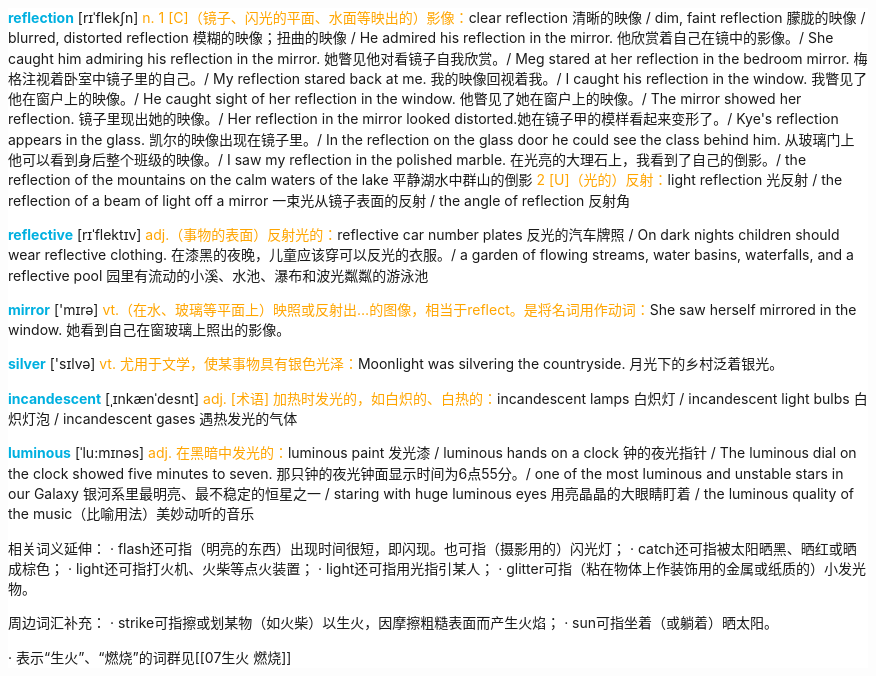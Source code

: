 <font color="sky blue">**reflection**</font> [rɪˈflekʃn]
<font color="orange">n. 1 [C]（镜子、闪光的平面、水面等映出的）影像：</font>clear reflection 清晰的映像 / dim, faint reflection 朦胧的映像 / blurred, distorted reflection 模糊的映像；扭曲的映像 / He admired his reflection in the mirror. 他欣赏着自己在镜中的影像。/ She caught him admiring his reflection in the mirror. 她瞥见他对看镜子自我欣赏。/ Meg stared at her reflection in the bedroom mirror. 梅格注视着卧室中镜子里的自己。/ My reflection stared back at me. 我的映像回视着我。/ I caught his reflection in the window. 我瞥见了他在窗户上的映像。/ He caught sight of her reflection in the window. 他瞥见了她在窗户上的映像。/ The mirror showed her reflection. 镜子里现出她的映像。/ Her reflection in the mirror looked distorted.她在镜子甲的模样看起来变形了。/ Kye's reflection appears in the glass. 凯尔的映像出现在镜子里。/ In the reflection on the glass door he could see the class behind him. 从玻璃门上他可以看到身后整个班级的映像。/ I saw my reflection in the polished marble. 在光亮的大理石上，我看到了自己的倒影。/ the reflection of the mountains on the calm waters of the lake 平静湖水中群山的倒影 <font color="orange">2 [U]（光的）反射：</font>light reflection 光反射 / the reflection of a beam of light off a mirror 一束光从镜子表面的反射 / the angle of reflection 反射角
           
<font color="sky blue">**reflective**</font> [rɪˈflektɪv]
<font color="orange">adj.（事物的表面）反射光的：</font>reflective car number plates 反光的汽车牌照 / On dark nights children should wear reflective clothing. 在漆黑的夜晚，儿童应该穿可以反光的衣服。/ a garden of flowing streams, water basins, waterfalls, and a reflective pool 园里有流动的小溪、水池、瀑布和波光粼粼的游泳池 

<font color="sky blue">**mirror**</font> ['mɪrə] 
<font color="orange">vt.（在水、玻璃等平面上）映照或反射出…的图像，相当于reflect。是将名词用作动词：</font>She saw herself mirrored in the window. 她看到自己在窗玻璃上照出的影像。

<font color="sky blue">**silver**</font> ['sɪlvə] 
<font color="orange">vt. 尤用于文学，使某事物具有银色光泽：</font>Moonlight was silvering the countryside. 月光下的乡村泛着银光。
           
<font color="sky blue">**incandescent**</font> [ˌɪnkænˈdesnt]
<font color="orange">adj. [术语] 加热时发光的，如白炽的、白热的：</font>incandescent lamps 白炽灯 / incandescent light bulbs 白炽灯泡 / incandescent gases 遇热发光的气体
           
<font color="sky blue">**luminous**</font> [ˈlu:mɪnəs]
<font color="orange">adj. 在黑暗中发光的：</font>luminous paint 发光漆 / luminous hands on a clock 钟的夜光指针 / The luminous dial on the clock showed five minutes to seven. 那只钟的夜光钟面显示时间为6点55分。/ one of the most luminous and unstable stars in our Galaxy 银河系里最明亮、最不稳定的恒星之一 / staring with huge luminous eyes 用亮晶晶的大眼睛盯着 / the luminous quality of the music（比喻用法）美妙动听的音乐

相关词义延伸：
· flash还可指（明亮的东西）出现时间很短，即闪现。也可指（摄影用的）闪光灯；
· catch还可指被太阳晒黑、晒红或晒成棕色；
· light还可指打火机、火柴等点火装置；
· light还可指用光指引某人；
· glitter可指（粘在物体上作装饰用的金属或纸质的）小发光物。

周边词汇补充：
· strike可指擦或划某物（如火柴）以生火，因摩擦粗糙表面而产生火焰；
· sun可指坐着（或躺着）晒太阳。

· 表示“生火”、“燃烧”的词群见[[07生火 燃烧]]
